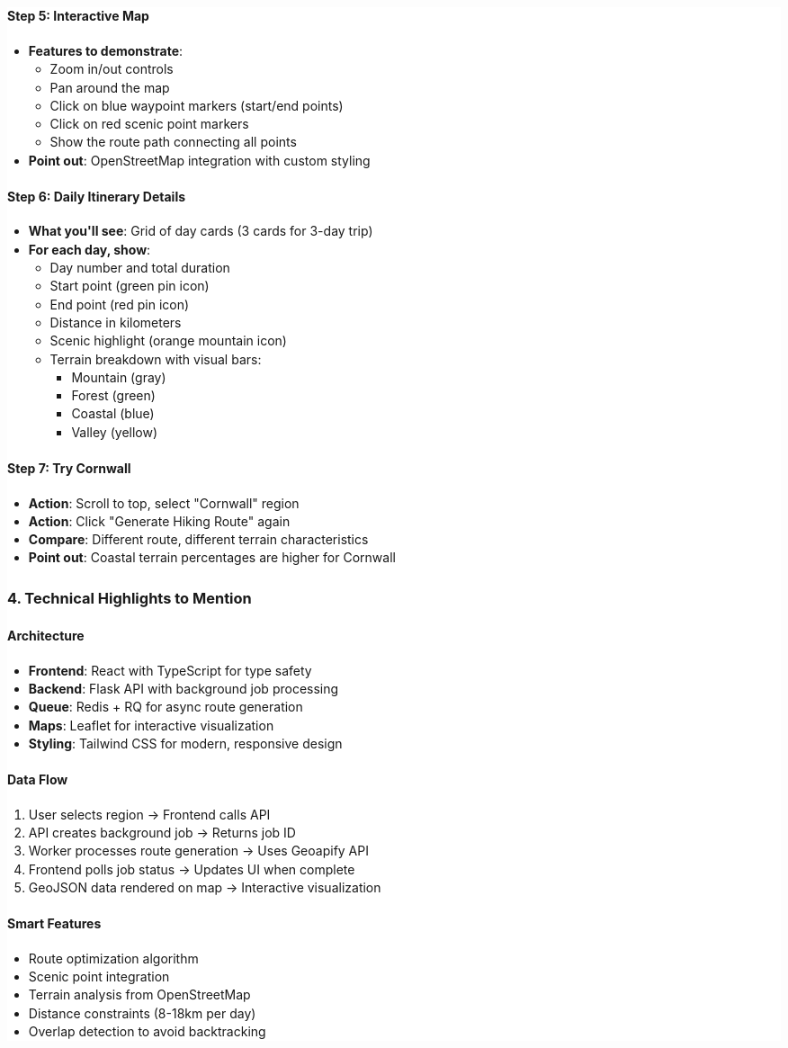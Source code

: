 #### Step 5: Interactive Map
- **Features to demonstrate**:
  - Zoom in/out controls
  - Pan around the map
  - Click on blue waypoint markers (start/end points)
  - Click on red scenic point markers
  - Show the route path connecting all points
- **Point out**: OpenStreetMap integration with custom styling

#### Step 6: Daily Itinerary Details
- **What you'll see**: Grid of day cards (3 cards for 3-day trip)
- **For each day, show**:
  - Day number and total duration
  - Start point (green pin icon)
  - End point (red pin icon)
  - Distance in kilometers
  - Scenic highlight (orange mountain icon)
  - Terrain breakdown with visual bars:
    - Mountain (gray)
    - Forest (green)
    - Coastal (blue)
    - Valley (yellow)

#### Step 7: Try Cornwall
- **Action**: Scroll to top, select "Cornwall" region
- **Action**: Click "Generate Hiking Route" again
- **Compare**: Different route, different terrain characteristics
- **Point out**: Coastal terrain percentages are higher for Cornwall

### 4. Technical Highlights to Mention

#### Architecture
- **Frontend**: React with TypeScript for type safety
- **Backend**: Flask API with background job processing
- **Queue**: Redis + RQ for async route generation
- **Maps**: Leaflet for interactive visualization
- **Styling**: Tailwind CSS for modern, responsive design

#### Data Flow
1. User selects region → Frontend calls API
2. API creates background job → Returns job ID
3. Worker processes route generation → Uses Geoapify API
4. Frontend polls job status → Updates UI when complete
5. GeoJSON data rendered on map → Interactive visualization

#### Smart Features
- Route optimization algorithm
- Scenic point integration
- Terrain analysis from OpenStreetMap
- Distance constraints (8-18km per day)
- Overlap detection to avoid backtracking
